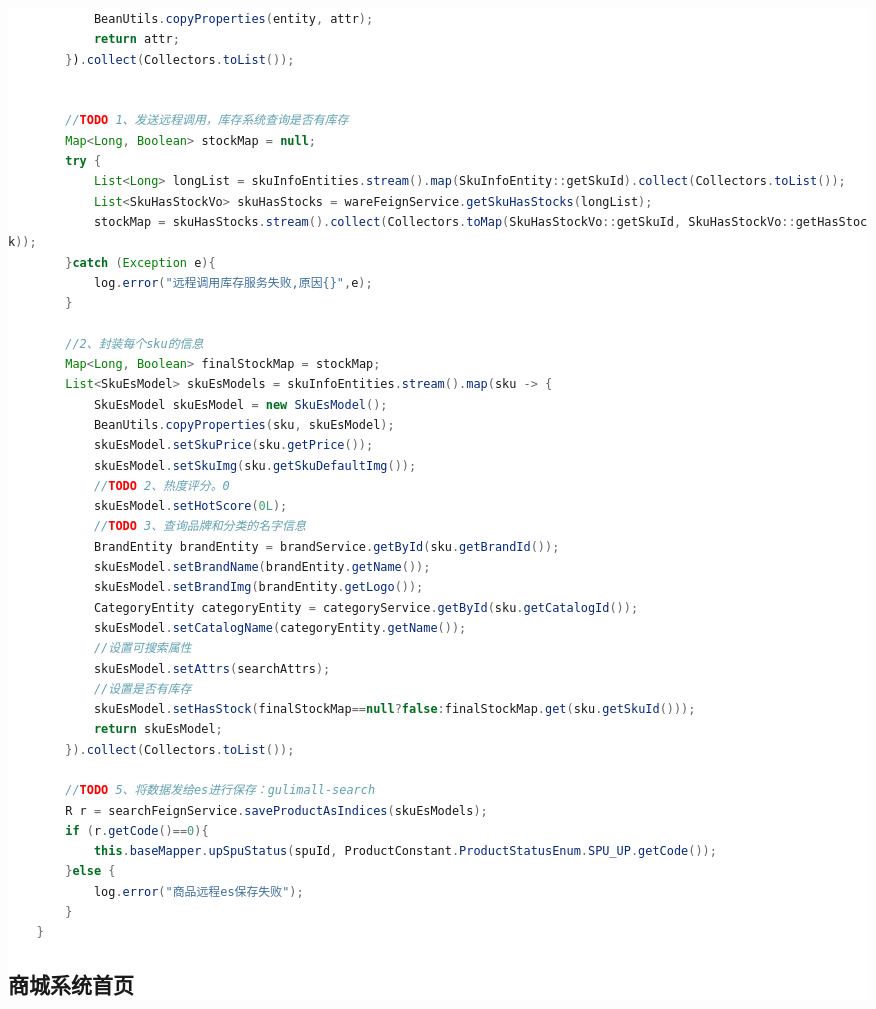 ```java
            BeanUtils.copyProperties(entity, attr);
            return attr;
        }).collect(Collectors.toList());


        //TODO 1、发送远程调用，库存系统查询是否有库存
        Map<Long, Boolean> stockMap = null;
        try {
            List<Long> longList = skuInfoEntities.stream().map(SkuInfoEntity::getSkuId).collect(Collectors.toList());
            List<SkuHasStockVo> skuHasStocks = wareFeignService.getSkuHasStocks(longList);
            stockMap = skuHasStocks.stream().collect(Collectors.toMap(SkuHasStockVo::getSkuId, SkuHasStockVo::getHasStock));
        }catch (Exception e){
            log.error("远程调用库存服务失败,原因{}",e);
        }

        //2、封装每个sku的信息
        Map<Long, Boolean> finalStockMap = stockMap;
        List<SkuEsModel> skuEsModels = skuInfoEntities.stream().map(sku -> {
            SkuEsModel skuEsModel = new SkuEsModel();
            BeanUtils.copyProperties(sku, skuEsModel);
            skuEsModel.setSkuPrice(sku.getPrice());
            skuEsModel.setSkuImg(sku.getSkuDefaultImg());
            //TODO 2、热度评分。0
            skuEsModel.setHotScore(0L);
            //TODO 3、查询品牌和分类的名字信息
            BrandEntity brandEntity = brandService.getById(sku.getBrandId());
            skuEsModel.setBrandName(brandEntity.getName());
            skuEsModel.setBrandImg(brandEntity.getLogo());
            CategoryEntity categoryEntity = categoryService.getById(sku.getCatalogId());
            skuEsModel.setCatalogName(categoryEntity.getName());
            //设置可搜索属性
            skuEsModel.setAttrs(searchAttrs);
            //设置是否有库存
            skuEsModel.setHasStock(finalStockMap==null?false:finalStockMap.get(sku.getSkuId()));
            return skuEsModel;
        }).collect(Collectors.toList());

        //TODO 5、将数据发给es进行保存：gulimall-search
        R r = searchFeignService.saveProductAsIndices(skuEsModels);
        if (r.getCode()==0){
            this.baseMapper.upSpuStatus(spuId, ProductConstant.ProductStatusEnum.SPU_UP.getCode());
        }else {
            log.error("商品远程es保存失败");
        }
    }
```

## 商城系统首页
